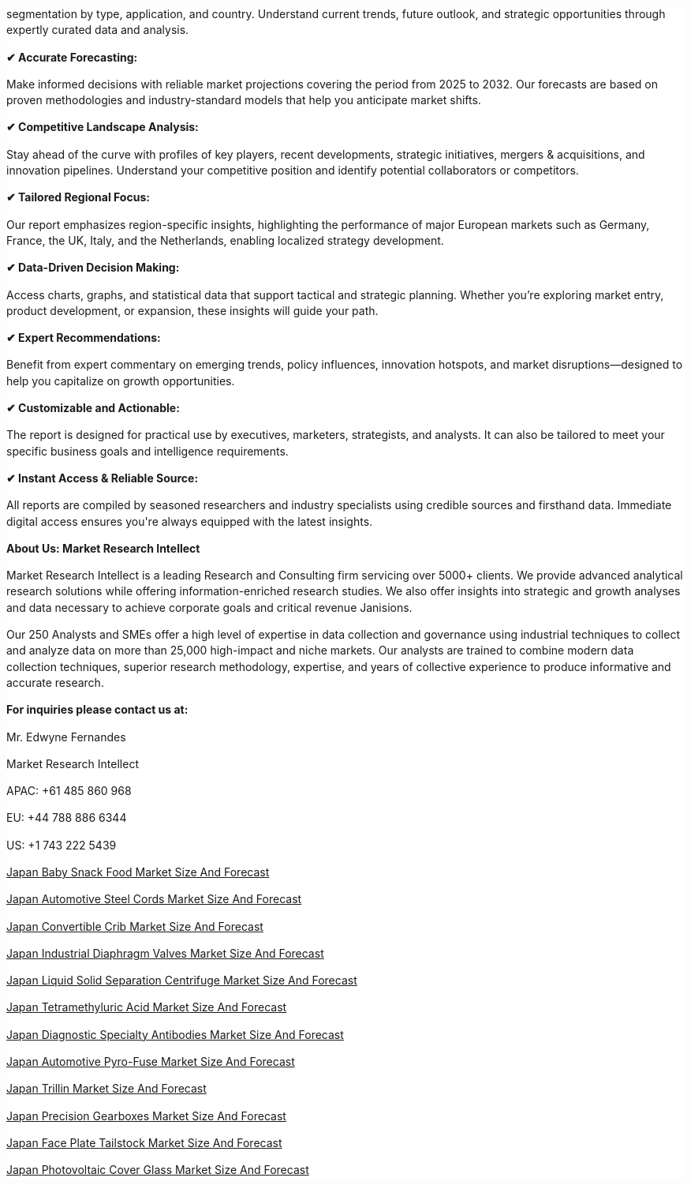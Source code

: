 segmentation by type, application, and country. Understand current trends, future outlook, and strategic opportunities through expertly curated data and analysis.</p><p><strong>✔ Accurate Forecasting:</strong></p><p>Make informed decisions with reliable market projections covering the period from 2025 to 2032. Our forecasts are based on proven methodologies and industry-standard models that help you anticipate market shifts.</p><p><strong>✔ Competitive Landscape Analysis:</strong></p><p>Stay ahead of the curve with profiles of key players, recent developments, strategic initiatives, mergers &amp; acquisitions, and innovation pipelines. Understand your competitive position and identify potential collaborators or competitors.</p><p><strong>✔ Tailored Regional Focus:</strong></p><p>Our report emphasizes region-specific insights, highlighting the performance of major European markets such as Germany, France, the UK, Italy, and the Netherlands, enabling localized strategy development.</p><p><strong>✔ Data-Driven Decision Making:</strong></p><p>Access charts, graphs, and statistical data that support tactical and strategic planning. Whether you&rsquo;re exploring market entry, product development, or expansion, these insights will guide your path.</p><p><strong>✔ Expert Recommendations:</strong></p><p>Benefit from expert commentary on emerging trends, policy influences, innovation hotspots, and market disruptions&mdash;designed to help you capitalize on growth opportunities.</p><p><strong>✔ Customizable and Actionable:</strong></p><p>The report is designed for practical use by executives, marketers, strategists, and analysts. It can also be tailored to meet your specific business goals and intelligence requirements.</p><p><strong>✔ Instant Access &amp; Reliable Source:</strong></p><p>All reports are compiled by seasoned researchers and industry specialists using credible sources and firsthand data. Immediate digital access ensures you're always equipped with the latest insights.</p><p><strong><span class="font-[700]">About Us: Market Research Intellect</span></strong></p><p><span class="">Market Research Intellect is a leading Research and Consulting firm servicing over 5000+ clients. We provide advanced analytical research solutions while offering information-enriched research studies.&nbsp;</span>We also offer insights into strategic and growth analyses and data necessary to achieve corporate goals and critical revenue Janisions.</p><p><span class="">Our 250 Analysts and SMEs offer a high level of expertise in data collection and governance using industrial techniques to collect and analyze data on more than 25,000 high-impact and niche markets. Our analysts are trained to combine modern data collection techniques, superior research methodology, expertise, and years of collective experience to produce informative and accurate research.</span></p><p><strong>For inquiries please contact us at:</strong></p><p>Mr. Edwyne Fernandes</p><p>Market Research Intellect</p><p>APAC: +61 485 860 968</p><p>EU: +44 788 886 6344</p><p>US: +1 743 222 5439</p><p><a href="https://github.com/Khanmiraa/set/blob/main/Baby-Snack-Food-Market/Baby-Snack-Food-Market.md">Japan Baby Snack Food Market Size And Forecast</a></p><p><a href="https://github.com/Khanmiraa/bar/blob/main/Automotive-Steel-Cords-Market/Automotive-Steel-Cords-Market.md">Japan Automotive Steel Cords Market Size And Forecast</a></p><p><a href="https://github.com/Khanmiraa/Tool/blob/main/Convertible-Crib-Market/Convertible-Crib-Market.md">Japan Convertible Crib Market Size And Forecast</a></p><p><a href="https://github.com/Khanmiraa/Took/blob/main/Industrial-Diaphragm-Valves-Market/Industrial-Diaphragm-Valves-Market.md">Japan Industrial Diaphragm Valves Market Size And Forecast</a></p><p><a href="https://github.com/Khanmiraa/Give/blob/main/Liquid-Solid-Separation-Centrifuge-Market/Liquid-Solid-Separation-Centrifuge-Market.md">Japan Liquid Solid Separation Centrifuge Market Size And Forecast</a></p><p><a href="https://github.com/Khanmiraa/Gave/blob/main/Tetramethyluric-Acid-Market/Tetramethyluric-Acid-Market.md">Japan Tetramethyluric Acid Market Size And Forecast</a></p><p><a href="https://github.com/Khanmiraa/Cave/blob/main/Diagnostic-Specialty-Antibodies-Market/Diagnostic-Specialty-Antibodies-Market.md">Japan Diagnostic Specialty Antibodies Market Size And Forecast</a></p><p><a href="https://github.com/Khanmiraa/None/blob/main/Automotive-Pyro-Fuse-Market/Automotive-Pyro-Fuse-Market.md">Japan Automotive Pyro-Fuse Market Size And Forecast</a></p><p><a href="https://github.com/Khanmiraa/Null/blob/main/Trillin-Market/Trillin-Market.md">Japan Trillin Market Size And Forecast</a></p><p><a href="https://github.com/Khanmiraa/new/blob/main/Precision-Gearboxes-Market/Precision-Gearboxes-Market.md">Japan Precision Gearboxes Market Size And Forecast</a></p><p><a href="https://github.com/Khanmiraa/touch/blob/main/Face-Plate-Tailstock-Market/Face-Plate-Tailstock-Market.md">Japan Face Plate Tailstock Market Size And Forecast</a></p><p><a href="https://github.com/Khanmiraa/Talk/blob/main/Photovoltaic-Cover-Glass-Market/Photovoltaic-Cover-Glass-Market.md">Japan Photovoltaic Cover Glass Market Size And Forecast</a></p>
